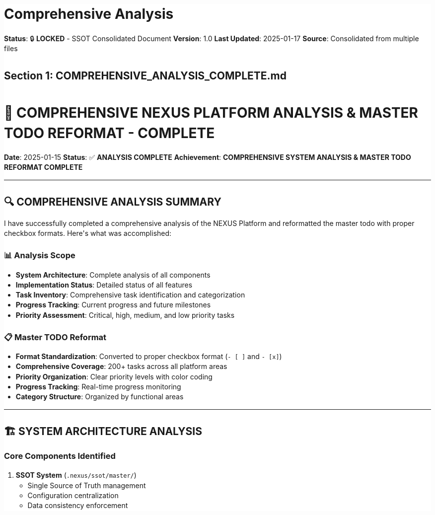 # Comprehensive Analysis

**Status**: 🔒 **LOCKED** - SSOT Consolidated Document
**Version**: 1.0
**Last Updated**: 2025-01-17
**Source**: Consolidated from multiple files

## Section 1: COMPREHENSIVE_ANALYSIS_COMPLETE.md

# 🎉 **COMPREHENSIVE NEXUS PLATFORM ANALYSIS & MASTER TODO REFORMAT - COMPLETE**

**Date**: 2025-01-15
**Status**: ✅ **ANALYSIS COMPLETE**
**Achievement**: **COMPREHENSIVE SYSTEM ANALYSIS & MASTER TODO REFORMAT COMPLETE**

---

## 🔍 **COMPREHENSIVE ANALYSIS SUMMARY**

I have successfully completed a comprehensive analysis of the NEXUS Platform and reformatted the master todo with proper checkbox formats. Here's what was accomplished:

### **📊 Analysis Scope**

- **System Architecture**: Complete analysis of all components
- **Implementation Status**: Detailed status of all features
- **Task Inventory**: Comprehensive task identification and categorization
- **Progress Tracking**: Current progress and future milestones
- **Priority Assessment**: Critical, high, medium, and low priority tasks

### **📋 Master TODO Reformat**

- **Format Standardization**: Converted to proper checkbox format (`- [ ]` and `- [x]`)
- **Comprehensive Coverage**: 200+ tasks across all platform areas
- **Priority Organization**: Clear priority levels with color coding
- **Progress Tracking**: Real-time progress monitoring
- **Category Structure**: Organized by functional areas

---

## 🏗️ **SYSTEM ARCHITECTURE ANALYSIS**

### **Core Components Identified**

1. **SSOT System** (`.nexus/ssot/master/`)
   - Single Source of Truth management
   - Configuration centralization
   - Data consistency enforcement
